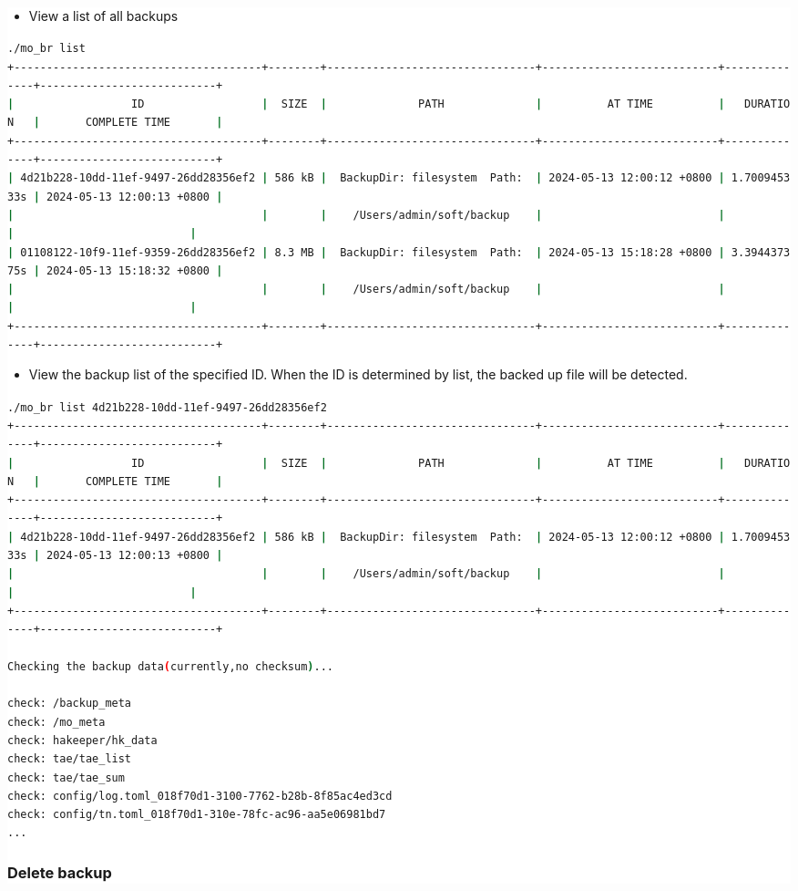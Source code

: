 - View a list of all backups

```bash
./mo_br list
+--------------------------------------+--------+--------------------------------+---------------------------+--------------+---------------------------+
|                  ID                  |  SIZE  |              PATH              |          AT TIME          |   DURATION   |       COMPLETE TIME       |
+--------------------------------------+--------+--------------------------------+---------------------------+--------------+---------------------------+
| 4d21b228-10dd-11ef-9497-26dd28356ef2 | 586 kB |  BackupDir: filesystem  Path:  | 2024-05-13 12:00:12 +0800 | 1.700945333s | 2024-05-13 12:00:13 +0800 |
|                                      |        |    /Users/admin/soft/backup    |                           |              |                           |
| 01108122-10f9-11ef-9359-26dd28356ef2 | 8.3 MB |  BackupDir: filesystem  Path:  | 2024-05-13 15:18:28 +0800 | 3.394437375s | 2024-05-13 15:18:32 +0800 |
|                                      |        |    /Users/admin/soft/backup    |                           |              |                           |
+--------------------------------------+--------+--------------------------------+---------------------------+--------------+---------------------------+
```

- View the backup list of the specified ID. When the ID is determined by list, the backed up file will be detected.

```bash
./mo_br list 4d21b228-10dd-11ef-9497-26dd28356ef2
+--------------------------------------+--------+--------------------------------+---------------------------+--------------+---------------------------+
|                  ID                  |  SIZE  |              PATH              |          AT TIME          |   DURATION   |       COMPLETE TIME       |
+--------------------------------------+--------+--------------------------------+---------------------------+--------------+---------------------------+
| 4d21b228-10dd-11ef-9497-26dd28356ef2 | 586 kB |  BackupDir: filesystem  Path:  | 2024-05-13 12:00:12 +0800 | 1.700945333s | 2024-05-13 12:00:13 +0800 |
|                                      |        |    /Users/admin/soft/backup    |                           |              |                           |
+--------------------------------------+--------+--------------------------------+---------------------------+--------------+---------------------------+

Checking the backup data(currently,no checksum)...

check: /backup_meta
check: /mo_meta
check: hakeeper/hk_data
check: tae/tae_list
check: tae/tae_sum
check: config/log.toml_018f70d1-3100-7762-b28b-8f85ac4ed3cd
check: config/tn.toml_018f70d1-310e-78fc-ac96-aa5e06981bd7
...
```

### Delete backup
